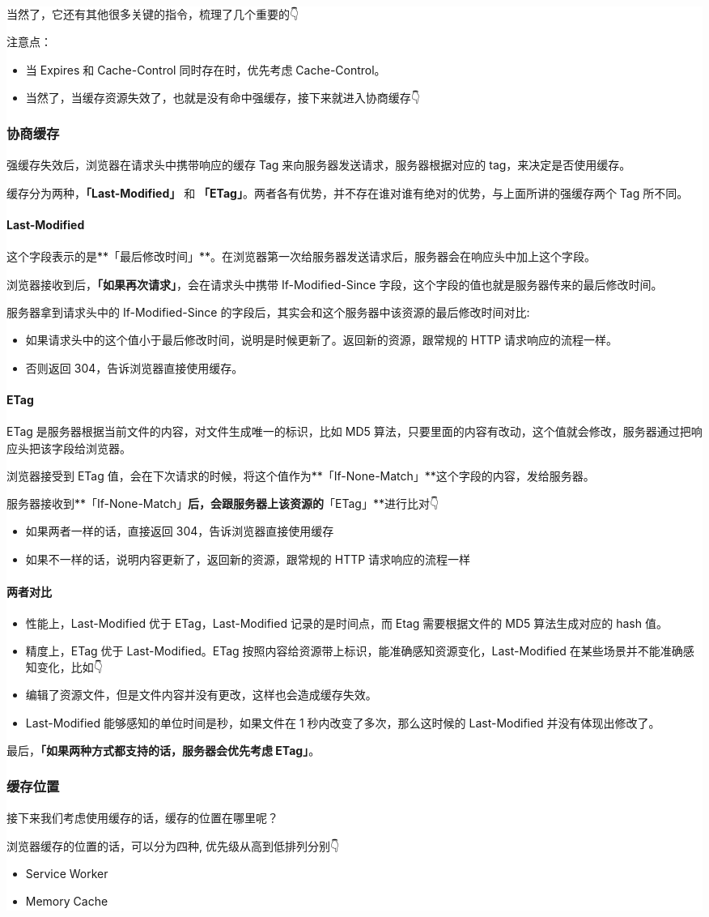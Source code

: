 当然了，它还有其他很多关键的指令，梳理了几个重要的👇

注意点：

*   当 Expires 和 Cache-Control 同时存在时，优先考虑 Cache-Control。
    
*   当然了，当缓存资源失效了，也就是没有命中强缓存，接下来就进入协商缓存👇
    

### 协商缓存

强缓存失效后，浏览器在请求头中携带响应的缓存 Tag 来向服务器发送请求，服务器根据对应的 tag，来决定是否使用缓存。

缓存分为两种，**「Last-Modified」** 和 **「ETag」**。两者各有优势，并不存在谁对谁有绝对的优势，与上面所讲的强缓存两个 Tag 所不同。

#### Last-Modified

这个字段表示的是**「最后修改时间」**。在浏览器第一次给服务器发送请求后，服务器会在响应头中加上这个字段。

浏览器接收到后，**「如果再次请求」**，会在请求头中携带 If-Modified-Since 字段，这个字段的值也就是服务器传来的最后修改时间。

服务器拿到请求头中的 If-Modified-Since 的字段后，其实会和这个服务器中该资源的最后修改时间对比:

*   如果请求头中的这个值小于最后修改时间，说明是时候更新了。返回新的资源，跟常规的 HTTP 请求响应的流程一样。
    
*   否则返回 304，告诉浏览器直接使用缓存。  
    

#### ETag

ETag 是服务器根据当前文件的内容，对文件生成唯一的标识，比如 MD5 算法，只要里面的内容有改动，这个值就会修改，服务器通过把响应头把该字段给浏览器。

浏览器接受到 ETag 值，会在下次请求的时候，将这个值作为**「If-None-Match」**这个字段的内容，发给服务器。

服务器接收到**「If-None-Match」**后，会跟服务器上该资源的**「ETag」**进行比对👇

*   如果两者一样的话，直接返回 304，告诉浏览器直接使用缓存
    
*   如果不一样的话，说明内容更新了，返回新的资源，跟常规的 HTTP 请求响应的流程一样
    

#### 两者对比

*   性能上，Last-Modified 优于 ETag，Last-Modified 记录的是时间点，而 Etag 需要根据文件的 MD5 算法生成对应的 hash 值。
    
*   精度上，ETag 优于 Last-Modified。ETag 按照内容给资源带上标识，能准确感知资源变化，Last-Modified 在某些场景并不能准确感知变化，比如👇
    
*   编辑了资源文件，但是文件内容并没有更改，这样也会造成缓存失效。
    
*   Last-Modified 能够感知的单位时间是秒，如果文件在 1 秒内改变了多次，那么这时候的 Last-Modified 并没有体现出修改了。
    

最后，**「如果两种方式都支持的话，服务器会优先考虑 ETag」**。

### 缓存位置

接下来我们考虑使用缓存的话，缓存的位置在哪里呢？

浏览器缓存的位置的话，可以分为四种, 优先级从高到低排列分别👇

*   Service Worker
    
*   Memory Cache
    